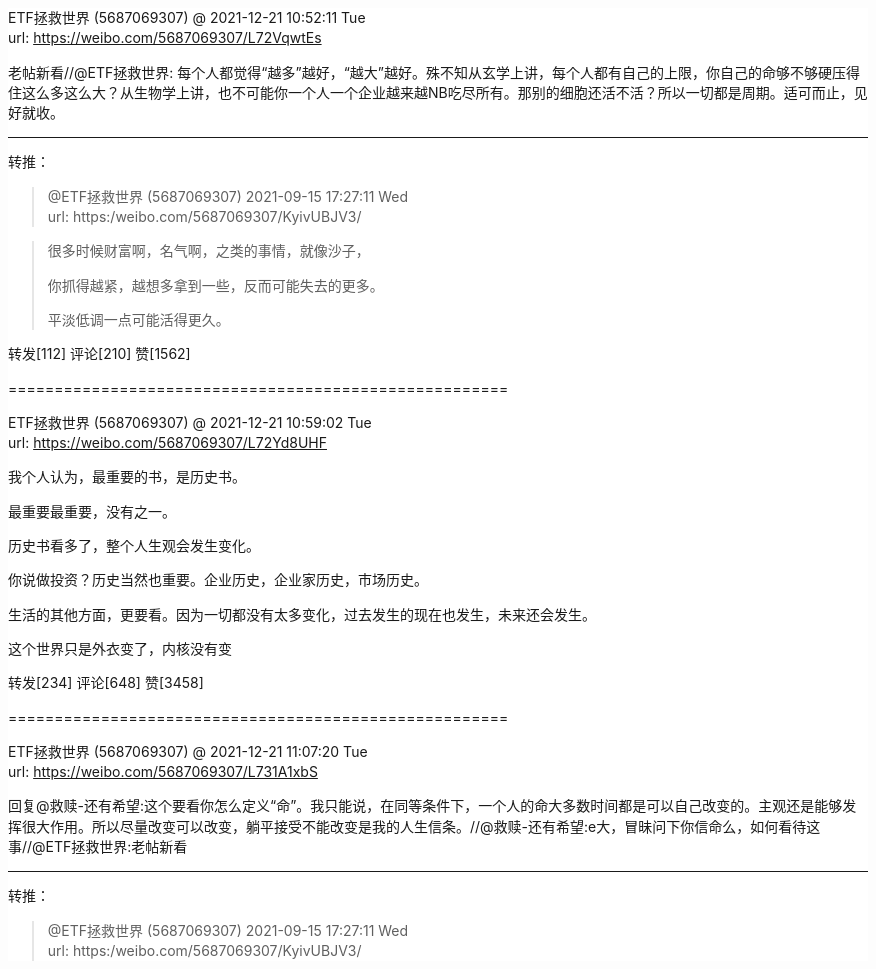 
ETF拯救世界 (5687069307) @
2021-12-21 10:52:11 Tue  
url: https://weibo.com/5687069307/L72VqwtEs

老帖新看//@ETF拯救世界: 每个人都觉得“越多”越好，“越大”越好。殊不知从玄学上讲，每个人都有自己的上限，你自己的命够不够硬压得住这么多这么大？从生物学上讲，也不可能你一个人一个企业越来越NB吃尽所有。那别的细胞还活不活？所以一切都是周期。适可而止，见好就收。

------------------------------------------------------
转推：
>  @ETF拯救世界 (5687069307)
>  2021-09-15 17:27:11 Wed  
>  url: https:/weibo.com/5687069307/KyivUBJV3/

>  很多时候财富啊，名气啊，之类的事情，就像沙子，
>  
>  你抓得越紧，越想多拿到一些，反而可能失去的更多。
>  
>  平淡低调一点可能活得更久。 ​​​

转发[112]  评论[210]  赞[1562] 

======================================================






ETF拯救世界 (5687069307) @
2021-12-21 10:59:02 Tue  
url: https://weibo.com/5687069307/L72Yd8UHF

我个人认为，最重要的书，是历史书。

最重要最重要，没有之一。

历史书看多了，整个人生观会发生变化。

你说做投资？历史当然也重要。企业历史，企业家历史，市场历史。

生活的其他方面，更要看。因为一切都没有太多变化，过去发生的现在也发生，未来还会发生。

这个世界只是外衣变了，内核没有变 ​​​

转发[234]  评论[648]  赞[3458] 

======================================================






ETF拯救世界 (5687069307) @
2021-12-21 11:07:20 Tue  
url: https://weibo.com/5687069307/L731A1xbS

回复@救赎-还有希望:这个要看你怎么定义“命”。我只能说，在同等条件下，一个人的命大多数时间都是可以自己改变的。主观还是能够发挥很大作用。所以尽量改变可以改变，躺平接受不能改变是我的人生信条。//@救赎-还有希望:e大，冒昧问下你信命么，如何看待这事//@ETF拯救世界:老帖新看

------------------------------------------------------
转推：
>  @ETF拯救世界 (5687069307)
>  2021-09-15 17:27:11 Wed  
>  url: https:/weibo.com/5687069307/KyivUBJV3/
